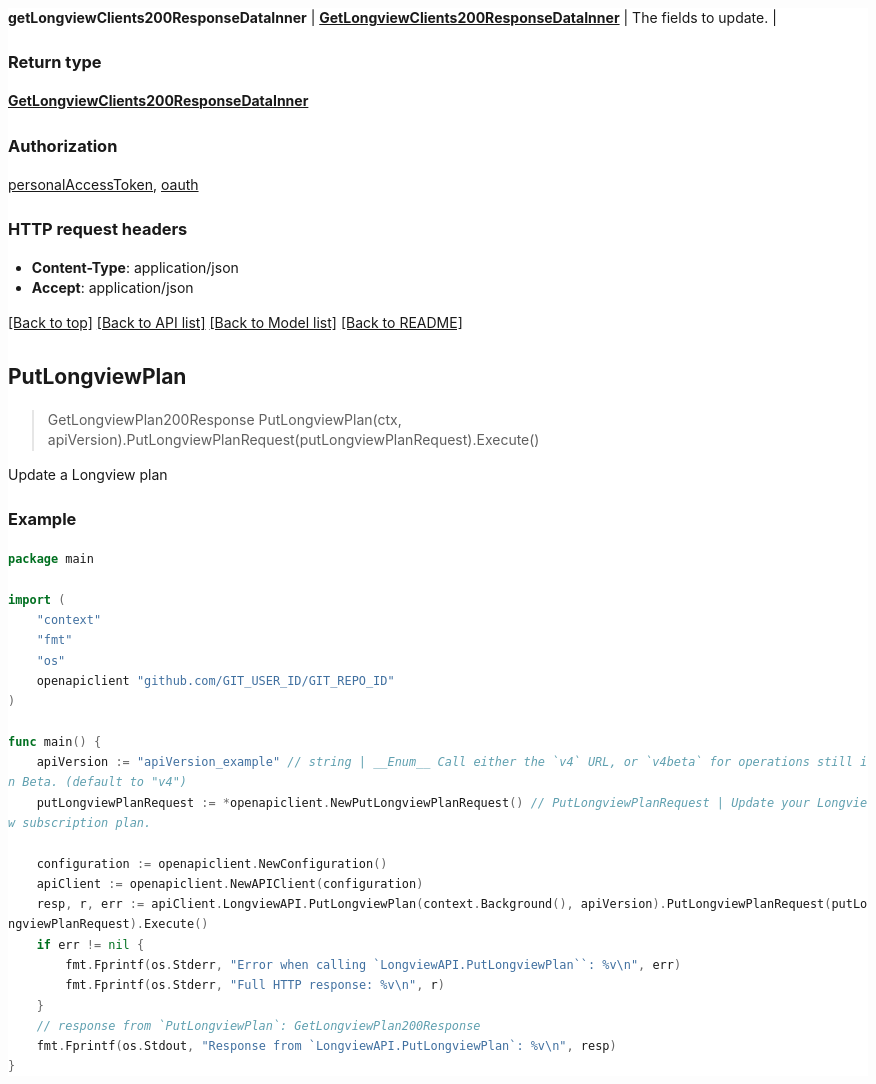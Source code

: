 
 **getLongviewClients200ResponseDataInner** | [**GetLongviewClients200ResponseDataInner**](GetLongviewClients200ResponseDataInner.md) | The fields to update. | 

### Return type

[**GetLongviewClients200ResponseDataInner**](GetLongviewClients200ResponseDataInner.md)

### Authorization

[personalAccessToken](../README.md#personalAccessToken), [oauth](../README.md#oauth)

### HTTP request headers

- **Content-Type**: application/json
- **Accept**: application/json

[[Back to top]](#) [[Back to API list]](../README.md#documentation-for-api-endpoints)
[[Back to Model list]](../README.md#documentation-for-models)
[[Back to README]](../README.md)


## PutLongviewPlan

> GetLongviewPlan200Response PutLongviewPlan(ctx, apiVersion).PutLongviewPlanRequest(putLongviewPlanRequest).Execute()

Update a Longview plan



### Example

```go
package main

import (
	"context"
	"fmt"
	"os"
	openapiclient "github.com/GIT_USER_ID/GIT_REPO_ID"
)

func main() {
	apiVersion := "apiVersion_example" // string | __Enum__ Call either the `v4` URL, or `v4beta` for operations still in Beta. (default to "v4")
	putLongviewPlanRequest := *openapiclient.NewPutLongviewPlanRequest() // PutLongviewPlanRequest | Update your Longview subscription plan.

	configuration := openapiclient.NewConfiguration()
	apiClient := openapiclient.NewAPIClient(configuration)
	resp, r, err := apiClient.LongviewAPI.PutLongviewPlan(context.Background(), apiVersion).PutLongviewPlanRequest(putLongviewPlanRequest).Execute()
	if err != nil {
		fmt.Fprintf(os.Stderr, "Error when calling `LongviewAPI.PutLongviewPlan``: %v\n", err)
		fmt.Fprintf(os.Stderr, "Full HTTP response: %v\n", r)
	}
	// response from `PutLongviewPlan`: GetLongviewPlan200Response
	fmt.Fprintf(os.Stdout, "Response from `LongviewAPI.PutLongviewPlan`: %v\n", resp)
}
```
